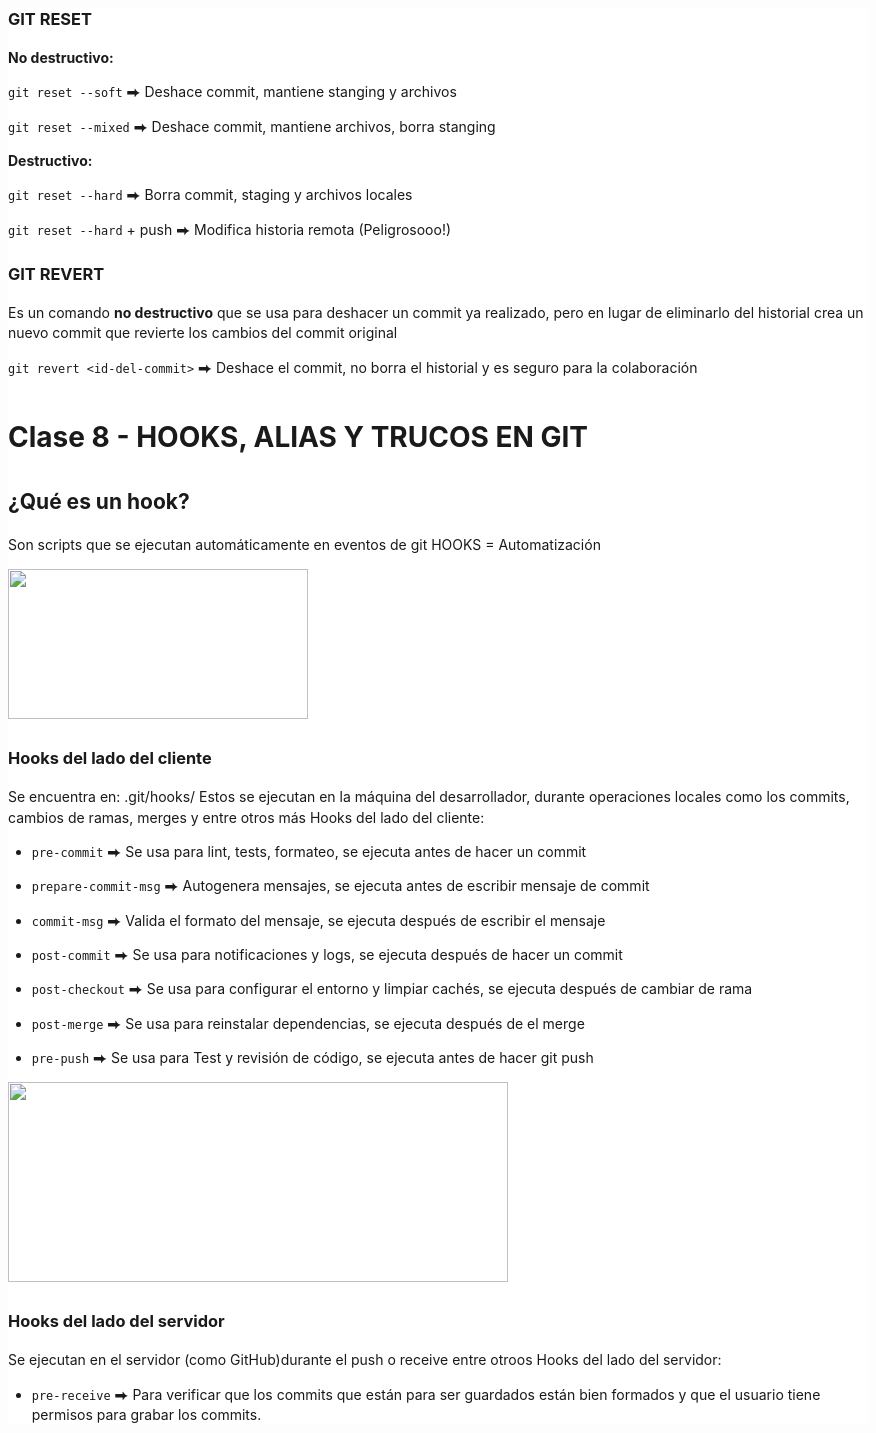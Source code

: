 
 
### GIT RESET
**No destructivo:**

`git reset --soft` ⮕ Deshace commit, mantiene stanging y archivos

`git reset --mixed` ⮕ Deshace commit, mantiene archivos, borra stanging

**Destructivo:**

`git reset --hard` ⮕ Borra commit, staging y archivos locales

`git reset --hard` + push ⮕ Modifica historia remota (Peligrosooo!)

### GIT REVERT
Es un comando **no destructivo** que se usa para deshacer un commit ya realizado, pero en lugar de eliminarlo del historial crea un nuevo commit que revierte los cambios del commit original


`git revert <id-del-commit>` ⮕ Deshace el commit, no borra el historial y es seguro para la colaboración

# Clase 8 - HOOKS, ALIAS Y TRUCOS EN GIT
## ¿Qué es un hook?
Son scripts que se ejecutan automáticamente en eventos de git 
HOOKS = Automatización

<img src="https://miro.medium.com/v2/resize:fit:450/1*bAJrSit_8HoM5sy7ydw0zw.png" width="300" height="150">

### Hooks del lado del cliente
Se encuentra en: .git/hooks/
Estos se ejecutan en la máquina del desarrollador, durante operaciones locales como los commits, cambios de ramas, merges y entre otros más
Hooks del lado del cliente:
* `pre-commit` ⮕ Se usa para lint, tests, formateo, se ejecuta antes de hacer un commit

* `prepare-commit-msg` ⮕ Autogenera mensajes, se ejecuta antes de escribir mensaje de commit

* `commit-msg` ⮕ Valida el formato del mensaje, se ejecuta después de escribir el mensaje

* `post-commit` ⮕ Se usa para notificaciones y logs, se ejecuta después de hacer un commit

* `post-checkout` ⮕ Se usa para configurar el entorno y limpiar cachés, se ejecuta después de cambiar de rama

* `post-merge` ⮕ Se usa para reinstalar dependencias, se ejecuta después de el merge

* `pre-push` ⮕ Se usa para Test y revisión de código, se ejecuta antes de hacer git push


 <img src="https://d8it4huxumps7.cloudfront.net/uploads/images/652f8091f32cc_git_hooks_06.jpg?d=2000x2000" width="500" height="200">
 
### Hooks del lado del servidor 
Se ejecutan en el servidor (como GitHub)durante el push o receive entre otroos
Hooks del lado del servidor:
* `pre-receive` ⮕ Para verificar que los commits que están para ser guardados están bien formados y que el usuario tiene permisos para grabar los commits.
